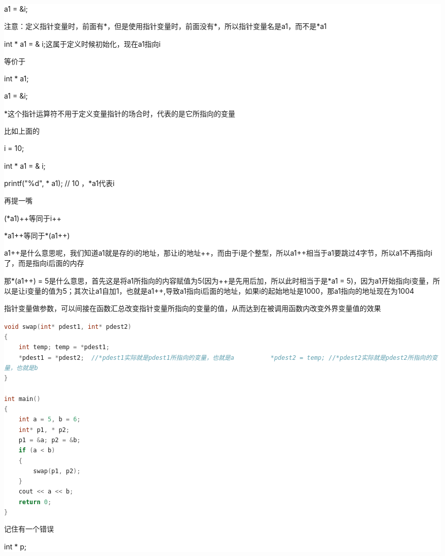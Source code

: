 a1 = &i;

注意：定义指针变量时，前面有\*，但是使用指针变量时，前面没有\*，所以指针变量名是a1，而不是*a1

int * a1 = & i;这属于定义时候初始化，现在a1指向i

等价于

int * a1;

a1 = &i;

*这个指针运算符不用于定义变量指针的场合时，代表的是它所指向的变量

比如上面的

i = 10;

int * a1 = & i;

printf("%d", * a1); // 10 ，*a1代表i

再提一嘴

(*a1)++等同于i++

\*a1++等同于*(a1++) 

a1++是什么意思呢，我们知道a1就是存的i的地址，那让i的地址++，而由于i是个整型，所以a1++相当于a1要跳过4字节，所以a1不再指向i了，而是指向i后面的内存

那\*(a1++) = 5是什么意思，首先这是将a1所指向的内容赋值为5(因为++是先用后加，所以此时相当于是*a1 = 5)，因为a1开始指向i变量，所以是让i变量的值为5；其次让a1自加1，也就是a1++,导致a1指向i后面的地址，如果i的起始地址是1000，那a1指向的地址现在为1004

指针变量做参数，可以间接在函数汇总改变指针变量所指向的变量的值，从而达到在被调用函数内改变外界变量值的效果

```cpp 
void swap(int* pdest1, int* pdest2)
{    
    int temp; temp = *pdest1;      
    *pdest1 = *pdest2;  //*pdest1实际就是pdest1所指向的变量，也就是a    		*pdest2 = temp; //*pdest2实际就是pdest2所指向的变量，也就是b 
} 

int main() 
{    
    int a = 5, b = 6;    
    int* p1, * p2; 
    p1 = &a; p2 = &b;    
    if (a < b)    
    {   
        swap(p1, p2);    
    }    
    cout << a << b;    
    return 0; 
}
```

记住有一个错误

int * p;
